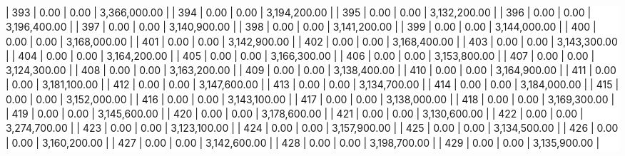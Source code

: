 |             393 |            0.00 |            0.00 |    3,366,000.00 |
|             394 |            0.00 |            0.00 |    3,194,200.00 |
|             395 |            0.00 |            0.00 |    3,132,200.00 |
|             396 |            0.00 |            0.00 |    3,196,400.00 |
|             397 |            0.00 |            0.00 |    3,140,900.00 |
|             398 |            0.00 |            0.00 |    3,141,200.00 |
|             399 |            0.00 |            0.00 |    3,144,000.00 |
|             400 |            0.00 |            0.00 |    3,168,000.00 |
|             401 |            0.00 |            0.00 |    3,142,900.00 |
|             402 |            0.00 |            0.00 |    3,168,400.00 |
|             403 |            0.00 |            0.00 |    3,143,300.00 |
|             404 |            0.00 |            0.00 |    3,164,200.00 |
|             405 |            0.00 |            0.00 |    3,166,300.00 |
|             406 |            0.00 |            0.00 |    3,153,800.00 |
|             407 |            0.00 |            0.00 |    3,124,300.00 |
|             408 |            0.00 |            0.00 |    3,163,200.00 |
|             409 |            0.00 |            0.00 |    3,138,400.00 |
|             410 |            0.00 |            0.00 |    3,164,900.00 |
|             411 |            0.00 |            0.00 |    3,181,100.00 |
|             412 |            0.00 |            0.00 |    3,147,600.00 |
|             413 |            0.00 |            0.00 |    3,134,700.00 |
|             414 |            0.00 |            0.00 |    3,184,000.00 |
|             415 |            0.00 |            0.00 |    3,152,000.00 |
|             416 |            0.00 |            0.00 |    3,143,100.00 |
|             417 |            0.00 |            0.00 |    3,138,000.00 |
|             418 |            0.00 |            0.00 |    3,169,300.00 |
|             419 |            0.00 |            0.00 |    3,145,600.00 |
|             420 |            0.00 |            0.00 |    3,178,600.00 |
|             421 |            0.00 |            0.00 |    3,130,600.00 |
|             422 |            0.00 |            0.00 |    3,274,700.00 |
|             423 |            0.00 |            0.00 |    3,123,100.00 |
|             424 |            0.00 |            0.00 |    3,157,900.00 |
|             425 |            0.00 |            0.00 |    3,134,500.00 |
|             426 |            0.00 |            0.00 |    3,160,200.00 |
|             427 |            0.00 |            0.00 |    3,142,600.00 |
|             428 |            0.00 |            0.00 |    3,198,700.00 |
|             429 |            0.00 |            0.00 |    3,135,900.00 |